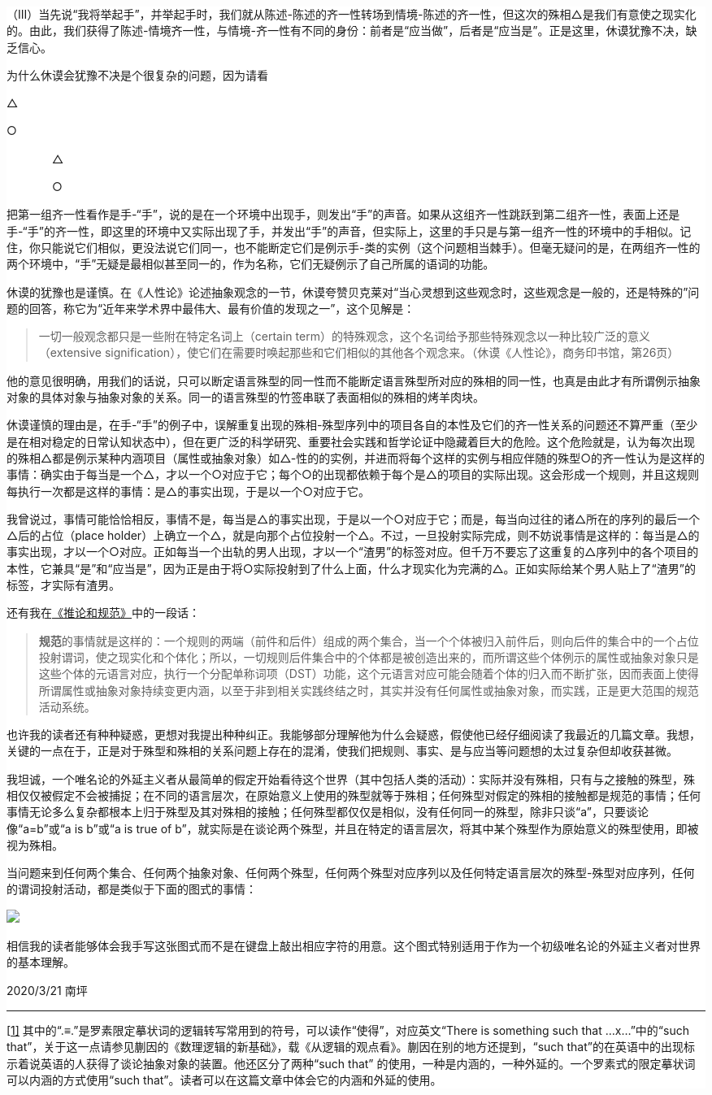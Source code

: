 （III）当先说“我将举起手”，并举起手时，我们就从陈述-陈述的齐一性转场到情境-陈述的齐一性，但这次的殊相△是我们有意使之现实化的。由此，我们获得了陈述-情境齐一性，与情境-齐一性有不同的身份：前者是“应当做”，后者是“应当是”。正是这里，休谟犹豫不决，缺乏信心。

为什么休谟会犹豫不决是个很复杂的问题，因为请看

△

○

    △

    ○

把第一组齐一性看作是手-“手”，说的是在一个环境中出现手，则发出“手”的声音。如果从这组齐一性跳跃到第二组齐一性，表面上还是手-“手”的齐一性，即这里的环境中又实际出现了手，并发出“手”的声音，但实际上，这里的手只是与第一组齐一性的环境中的手相似。记住，你只能说它们相似，更没法说它们同一，也不能断定它们是例示手-类的实例（这个问题相当棘手）。但毫无疑问的是，在两组齐一性的两个环境中，“手”无疑是最相似甚至同一的，作为名称，它们无疑例示了自己所属的语词的功能。

休谟的犹豫也是谨慎。在《人性论》论述抽象观念的一节，休谟夸赞贝克莱对“当心灵想到这些观念时，这些观念是一般的，还是特殊的”问题的回答，称它为“近年来学术界中最伟大、最有价值的发现之一”，这个见解是：

> 一切一般观念都只是一些附在特定名词上（certain term）的特殊观念，这个名词给予那些特殊观念以一种比较广泛的意义（extensive signification），使它们在需要时唤起那些和它们相似的其他各个观念来。（休谟《人性论》，商务印书馆，第26页）

他的意见很明确，用我们的话说，只可以断定语言殊型的同一性而不能断定语言殊型所对应的殊相的同一性，也真是由此才有所谓例示抽象对象的具体对象与抽象对象的关系。同一的语言殊型的竹签串联了表面相似的殊相的烤羊肉块。

休谟谨慎的理由是，在手-“手”的例子中，误解重复出现的殊相-殊型序列中的项目各自的本性及它们的齐一性关系的问题还不算严重（至少是在相对稳定的日常认知状态中），但在更广泛的科学研究、重要社会实践和哲学论证中隐藏着巨大的危险。这个危险就是，认为每次出现的殊相△都是例示某种内涵项目（属性或抽象对象）如△-性的的实例，并进而将每个这样的实例与相应伴随的殊型○的齐一性认为是这样的事情：确实由于每当是一个△，才以一个○对应于它；每个○的出现都依赖于每个是△的项目的实际出现。这会形成一个规则，并且这规则每执行一次都是这样的事情：是△的事实出现，于是以一个○对应于它。

我曾说过，事情可能恰恰相反，事情不是，每当是△的事实出现，于是以一个○对应于它；而是，每当向过往的诸△所在的序列的最后一个△后的占位（place holder）上确立一个△，就是向那个占位投射一个△。不过，一旦投射实际完成，则不妨说事情是这样的：每当是△的事实出现，才以一个○对应。正如每当一个出轨的男人出现，才以一个“渣男”的标签对应。但千万不要忘了这重复的△序列中的各个项目的本性，它兼具“是”和“应当是”，因为正是由于将○实际投射到了什么上面，什么才现实化为完满的△。正如实际给某个男人贴上了“渣男”的标签，才实际有渣男。

 

还有我在[《推论和规范》]()中的一段话：

> **规范**的事情就是这样的：一个规则的两端（前件和后件）组成的两个集合，当一个个体被归入前件后，则向后件的集合中的一个占位投射谓词，使之现实化和个体化；所以，一切规则后件集合中的个体都是被创造出来的，而所谓这些个体例示的属性或抽象对象只是这些个体的元语言对应，执行一个分配单称词项（DST）功能，这个元语言对应可能会随着个体的归入而不断扩张，因而表面上使得所谓属性或抽象对象持续变更内涵，以至于非到相关实践终结之时，其实并没有任何属性或抽象对象，而实践，正是更大范围的规范活动系统。

也许我的读者还有种种疑惑，更想对我提出种种纠正。我能够部分理解他为什么会疑惑，假使他已经仔细阅读了我最近的几篇文章。我想，关键的一点在于，正是对于殊型和殊相的关系问题上存在的混淆，使我们把规则、事实、是与应当等问题想的太过复杂但却收获甚微。

我坦诚，一个唯名论的外延主义者从最简单的假定开始看待这个世界（其中包括人类的活动）：实际并没有殊相，只有与之接触的殊型，殊相仅仅被假定不会被捕捉；在不同的语言层次，在原始意义上使用的殊型就等于殊相；任何殊型对假定的殊相的接触都是规范的事情；任何事情无论多么复杂都根本上归于殊型及其对殊相的接触；任何殊型都仅仅是相似，没有任何同一的殊型，除非只谈“a”，只要谈论像“a=b”或“a is b”或“a is true of b”，就实际是在谈论两个殊型，并且在特定的语言层次，将其中某个殊型作为原始意义的殊型使用，即被视为殊相。

当问题来到任何两个集合、任何两个抽象对象、任何两个殊型，任何两个殊型对应序列以及任何特定语言层次的殊型-殊型对应序列，任何的谓词投射活动，都是类似于下面的图式的事情：

![](/_image/2020-03-21/22687853063164744.jpg)

相信我的读者能够体会我手写这张图式而不是在键盘上敲出相应字符的用意。这个图式特别适用于作为一个初级唯名论的外延主义者对世界的基本理解。

2020/3/21
南坪

------

[[1\]](#_ftnref1) 其中的“.≡.”是罗素限定摹状词的逻辑转写常用到的符号，可以读作“使得”，对应英文“There is something such that …x…”中的“such that”，关于这一点请参见蒯因的《数理逻辑的新基础》，载《从逻辑的观点看》。蒯因在别的地方还提到，“such that”的在英语中的出现标示着说英语的人获得了谈论抽象对象的装置。他还区分了两种“such that” 的使用，一种是内涵的，一种外延的。一个罗素式的限定摹状词可以内涵的方式使用“such that”。读者可以在这篇文章中体会它的内涵和外延的使用。
